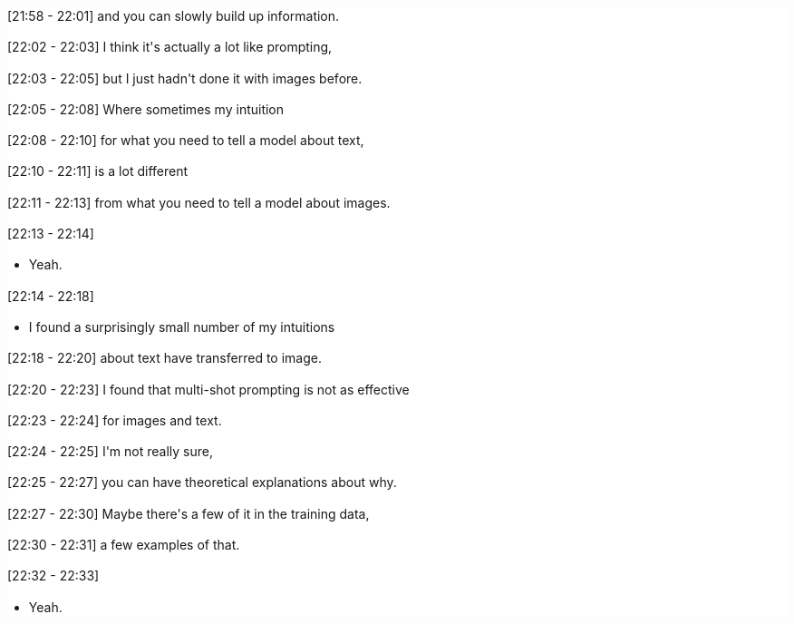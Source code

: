 [21:58 - 22:01]
and you can slowly build up information.

[22:02 - 22:03]
I think it's actually
a lot like prompting,

[22:03 - 22:05]
but I just hadn't done
it with images before.

[22:05 - 22:08]
Where sometimes my intuition

[22:08 - 22:10]
for what you need to
tell a model about text,

[22:10 - 22:11]
is a lot different

[22:11 - 22:13]
from what you need to
tell a model about images.

[22:13 - 22:14]
- Yeah.

[22:14 - 22:18]
- I found a surprisingly
small number of my intuitions

[22:18 - 22:20]
about text have transferred to image.

[22:20 - 22:23]
I found that multi-shot
prompting is not as effective

[22:23 - 22:24]
for images and text.

[22:24 - 22:25]
I'm not really sure,

[22:25 - 22:27]
you can have theoretical
explanations about why.

[22:27 - 22:30]
Maybe there's a few of
it in the training data,

[22:30 - 22:31]
a few examples of that.

[22:32 - 22:33]
- Yeah.
